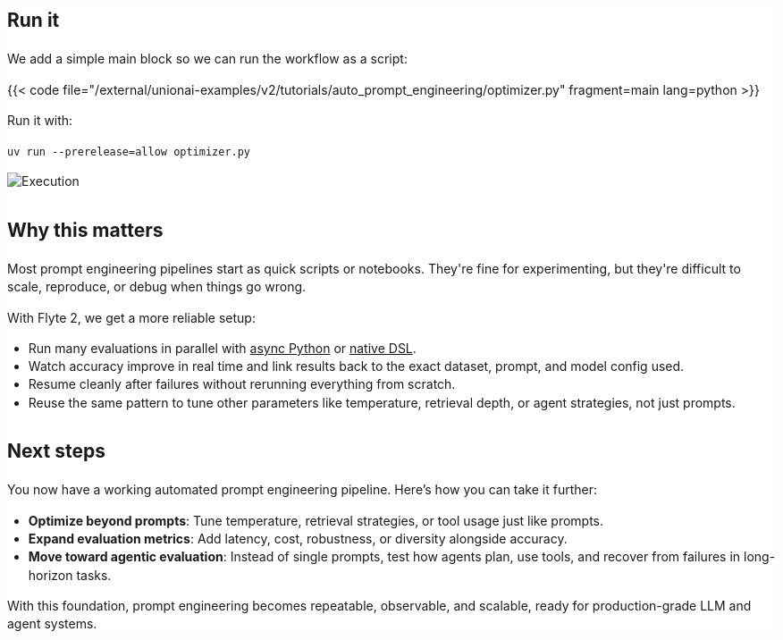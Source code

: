 ## Run it

We add a simple main block so we can run the workflow as a script:

{{< code file="/external/unionai-examples/v2/tutorials/auto_prompt_engineering/optimizer.py" fragment=main lang=python >}}

Run it with:

```
uv run --prerelease=allow optimizer.py
```

![Execution](https://raw.githubusercontent.com/unionai/unionai-docs-static/main/gifs/tutorials/prompt_engineering/execution.gif)

## Why this matters

Most prompt engineering pipelines start as quick scripts or notebooks. They're fine for experimenting, but they're difficult to scale, reproduce, or debug when things go wrong.

With Flyte 2, we get a more reliable setup:

- Run many evaluations in parallel with [async Python](../../user-guide/flyte-2/async.md#true-parallelism-for-all-workloads) or [native DSL](../../user-guide/flyte-2/async.md#the-flytemap-function-familiar-patterns).
- Watch accuracy improve in real time and link results back to the exact dataset, prompt, and model config used.
- Resume cleanly after failures without rerunning everything from scratch.
- Reuse the same pattern to tune other parameters like temperature, retrieval depth, or agent strategies, not just prompts.

## Next steps

You now have a working automated prompt engineering pipeline. Here’s how you can take it further:

- **Optimize beyond prompts**: Tune temperature, retrieval strategies, or tool usage just like prompts.
- **Expand evaluation metrics**: Add latency, cost, robustness, or diversity alongside accuracy.
- **Move toward agentic evaluation**: Instead of single prompts, test how agents plan, use tools, and recover from failures in long-horizon tasks.

With this foundation, prompt engineering becomes repeatable, observable, and scalable, ready for production-grade LLM and agent systems.
